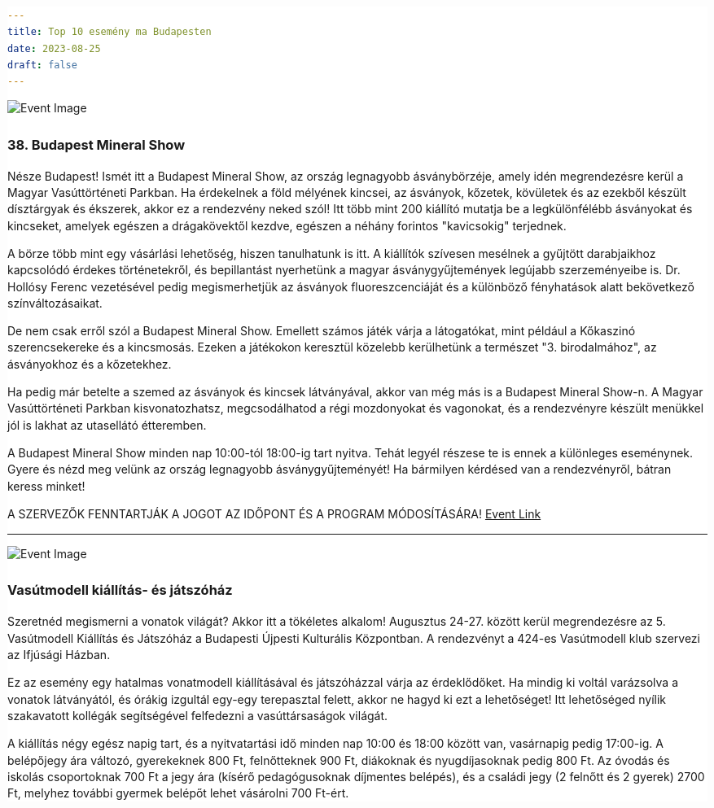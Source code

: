 ```yaml
---
title: Top 10 esemény ma Budapesten
date: 2023-08-25
draft: false
---
```


![Event Image](https://scontent.fbud3-1.fna.fbcdn.net/v/t39.30808-6/357527688_2695963457208579_5760833250372600386_n.jpg?stp=dst-jpg_s960x960&_nc_cat=107&ccb=1-7&_nc_sid=340051&_nc_ohc=f3CTOcRKf5cAX_KaU-9&_nc_ht=scontent.fbud3-1.fna&oh=00_AfBuZBvGd50rcZfUIIqKzhBII_wj4z4kkSGteIq6COFP8w&oe=64EE2E8F)

 ### 38. Budapest Mineral Show

Nésze Budapest! Ismét itt a Budapest Mineral Show, az ország legnagyobb ásványbörzéje, amely idén megrendezésre kerül a Magyar Vasúttörténeti Parkban. Ha érdekelnek a föld mélyének kincsei, az ásványok, kőzetek, kövületek és az ezekből készült dísztárgyak és ékszerek, akkor ez a rendezvény neked szól! Itt több mint 200 kiállító mutatja be a legkülönfélébb ásványokat és kincseket, amelyek egészen a drágakövektől kezdve, egészen a néhány forintos "kavicsokig" terjednek. 

A börze több mint egy vásárlási lehetőség, hiszen tanulhatunk is itt. A kiállítók szívesen mesélnek a gyűjtött darabjaikhoz kapcsolódó érdekes történetekről, és bepillantást nyerhetünk a magyar ásványgyűjtemények legújabb szerzeményeibe is. Dr. Hollósy Ferenc vezetésével pedig megismerhetjük az ásványok fluoreszcenciáját és a különböző fényhatások alatt bekövetkező színváltozásaikat. 

De nem csak erről szól a Budapest Mineral Show. Emellett számos játék várja a látogatókat, mint például a Kőkaszinó szerencsekereke és a kincsmosás. Ezeken a játékokon keresztül közelebb kerülhetünk a természet "3. birodalmához", az ásványokhoz és a kőzetekhez. 

Ha pedig már betelte a szemed az ásványok és kincsek látványával, akkor van még más is a Budapest Mineral Show-n. A Magyar Vasúttörténeti Parkban kisvonatozhatsz, megcsodálhatod a régi mozdonyokat és vagonokat, és a rendezvényre készült menükkel jól is lakhat az utasellátó étteremben. 

A Budapest Mineral Show minden nap 10:00-tól 18:00-ig tart nyitva. Tehát legyél részese te is ennek a különleges eseménynek. Gyere és nézd meg velünk az ország legnagyobb ásványgyűjteményét! Ha bármilyen kérdésed van a rendezvényről, bátran keress minket! 

A SZERVEZŐK FENNTARTJÁK A JOGOT AZ IDŐPONT ÉS A PROGRAM MÓDOSÍTÁSÁRA!
[Event Link](https://facebook.com/events/1604469559962959)

---
![Event Image](https://scontent.fbud3-1.fna.fbcdn.net/v/t39.30808-6/347422111_898681644528989_574652350266778243_n.jpg?stp=dst-jpg_p180x540&_nc_cat=111&ccb=1-7&_nc_sid=340051&_nc_ohc=U4FGlU0befAAX8dkeJ2&_nc_ht=scontent.fbud3-1.fna&oh=00_AfDDj4X60B9dOjWnIod5WjSYisBGqTO5OKhpggl2RtijrA&oe=64ECC0C8)

 ### Vasútmodell kiállítás- és játszóház

Szeretnéd megismerni a vonatok világát? Akkor itt a tökéletes alkalom! Augusztus 24-27. között kerül megrendezésre az 5. Vasútmodell Kiállítás és Játszóház a Budapesti Újpesti Kulturális Központban. A rendezvényt a 424-es Vasútmodell klub szervezi az Ifjúsági Házban.

Ez az esemény egy hatalmas vonatmodell kiállításával és játszóházzal várja az érdeklődőket. Ha mindig ki voltál varázsolva a vonatok látványától, és órákig izgultál egy-egy terepasztal felett, akkor ne hagyd ki ezt a lehetőséget! Itt lehetőséged nyílik szakavatott kollégák segítségével felfedezni a vasúttársaságok világát.

A kiállítás négy egész napig tart, és a nyitvatartási idő minden nap 10:00 és 18:00 között van, vasárnapig pedig 17:00-ig. A belépőjegy ára változó, gyerekeknek 800 Ft, felnőtteknek 900 Ft, diákoknak és nyugdíjasoknak pedig 800 Ft. Az óvodás és iskolás csoportoknak 700 Ft a jegy ára (kísérő pedagógusoknak díjmentes belépés), és a családi jegy (2 felnőtt és 2 gyerek) 2700 Ft, melyhez további gyermek belépőt lehet vásárolni 700 Ft-ért.
